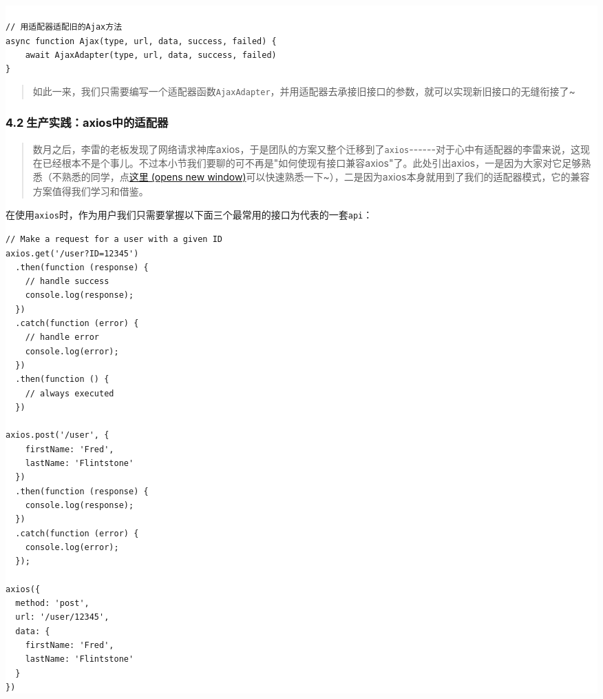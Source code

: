 ```

// 用适配器适配旧的Ajax方法
async function Ajax(type, url, data, success, failed) {
    await AjaxAdapter(type, url, data, success, failed)
}

```

> 如此一来，我们只需要编写一个适配器函数`AjaxAdapter`，并用适配器去承接旧接口的参数，就可以实现新旧接口的无缝衔接了~

### 4.2 生产实践：axios中的适配器

> 数月之后，李雷的老板发现了网络请求神库axios，于是团队的方案又整个迁移到了`axios`------对于心中有适配器的李雷来说，这现在已经根本不是个事儿。不过本小节我们要聊的可不再是"如何使现有接口兼容axios"了。此处引出axios，一是因为大家对它足够熟悉（不熟悉的同学，点[这里 (opens new window)](https://github.com/axios/axios)可以快速熟悉一下~），二是因为axios本身就用到了我们的适配器模式，它的兼容方案值得我们学习和借鉴。

在使用`axios`时，作为用户我们只需要掌握以下面三个最常用的接口为代表的一套`api`：

```
// Make a request for a user with a given ID
axios.get('/user?ID=12345')
  .then(function (response) {
    // handle success
    console.log(response);
  })
  .catch(function (error) {
    // handle error
    console.log(error);
  })
  .then(function () {
    // always executed
  })

axios.post('/user', {
    firstName: 'Fred',
    lastName: 'Flintstone'
  })
  .then(function (response) {
    console.log(response);
  })
  .catch(function (error) {
    console.log(error);
  });

axios({
  method: 'post',
  url: '/user/12345',
  data: {
    firstName: 'Fred',
    lastName: 'Flintstone'
  }
})

```
